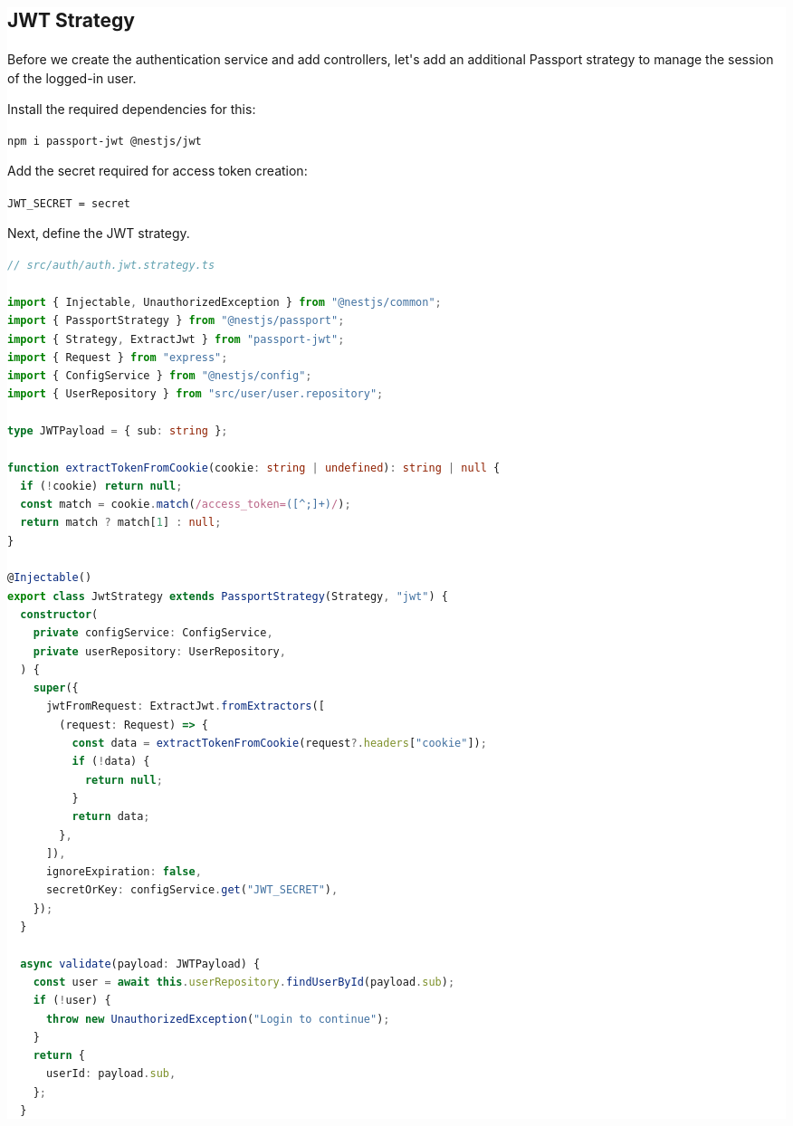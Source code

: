 ## JWT Strategy

Before we create the authentication service and add controllers, let's add an additional Passport strategy to manage the session of the logged-in user.

Install the required dependencies for this:

```console
npm i passport-jwt @nestjs/jwt
```

Add the secret required for access token creation:

```md
JWT_SECRET = secret
```

Next, define the JWT strategy.

```ts
// src/auth/auth.jwt.strategy.ts

import { Injectable, UnauthorizedException } from "@nestjs/common";
import { PassportStrategy } from "@nestjs/passport";
import { Strategy, ExtractJwt } from "passport-jwt";
import { Request } from "express";
import { ConfigService } from "@nestjs/config";
import { UserRepository } from "src/user/user.repository";

type JWTPayload = { sub: string };

function extractTokenFromCookie(cookie: string | undefined): string | null {
  if (!cookie) return null;
  const match = cookie.match(/access_token=([^;]+)/);
  return match ? match[1] : null;
}

@Injectable()
export class JwtStrategy extends PassportStrategy(Strategy, "jwt") {
  constructor(
    private configService: ConfigService,
    private userRepository: UserRepository,
  ) {
    super({
      jwtFromRequest: ExtractJwt.fromExtractors([
        (request: Request) => {
          const data = extractTokenFromCookie(request?.headers["cookie"]);
          if (!data) {
            return null;
          }
          return data;
        },
      ]),
      ignoreExpiration: false,
      secretOrKey: configService.get("JWT_SECRET"),
    });
  }

  async validate(payload: JWTPayload) {
    const user = await this.userRepository.findUserById(payload.sub);
    if (!user) {
      throw new UnauthorizedException("Login to continue");
    }
    return {
      userId: payload.sub,
    };
  }
```